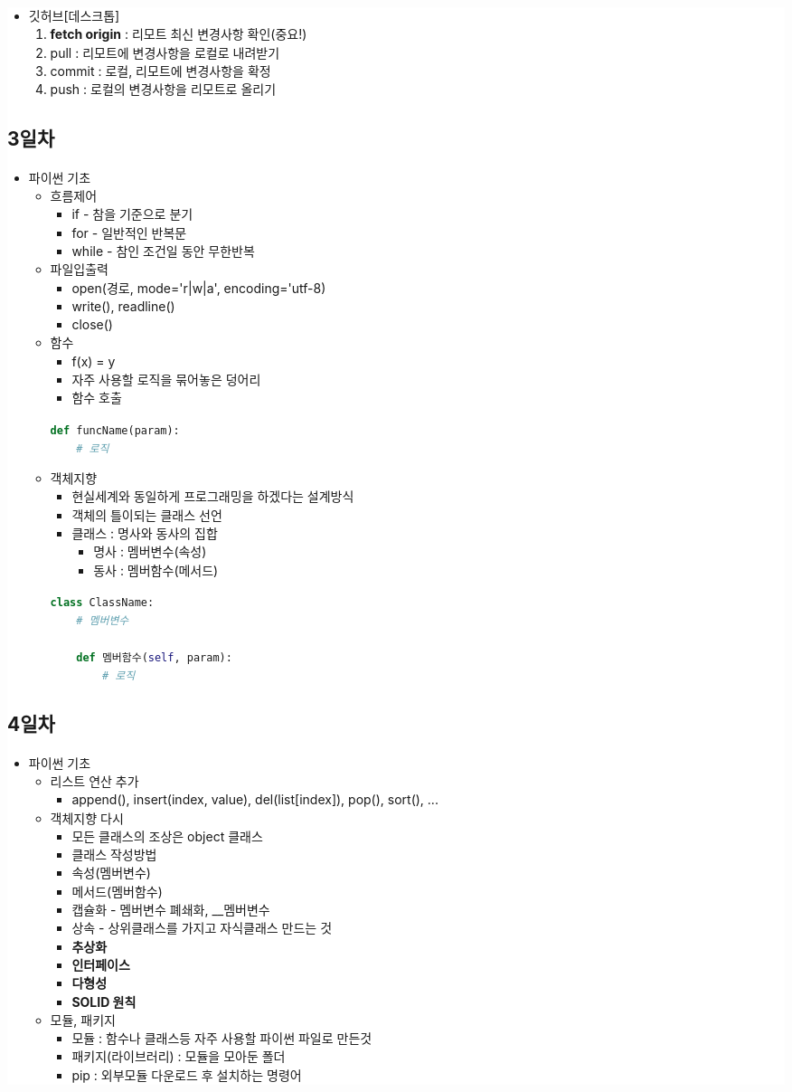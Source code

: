 - 깃허브[데스크톱]
    1. **fetch origin** : 리모트 최신 변경사항 확인(중요!)
    2. pull : 리모트에 변경사항을 로컬로 내려받기
    3. commit : 로컬, 리모트에 변경사항을 확정
    4. push : 로컬의 변경사항을 리모트로 올리기


 ## 3일차
 - 파이썬 기초
    - 흐름제어
        - if - 참을 기준으로 분기
        - for - 일반적인 반복문
        - while - 참인 조건일 동안 무한반복
    - 파일입출력
        - open(경로, mode='r|w|a', encoding='utf-8)
        - write(), readline()
        - close()
    - 함수
        - f(x) = y
        - 자주 사용할 로직을 묶어놓은 덩어리
        - 함수 호출
        ```python
        def funcName(param):
            # 로직
        ```
    - 객체지향
        - 현실세계와 동일하게 프로그래밍을 하겠다는 설계방식
        - 객체의 틀이되는 클래스 선언
        - 클래스 : 명사와 동사의 집합
            - 명사 : 멤버변수(속성)
            - 동사 : 멤버함수(메서드)
        ```python
        class ClassName:
            # 멤버변수

            def 멤버함수(self, param):
                # 로직
        ```


## 4일차
- 파이썬 기초
    - 리스트 연산 추가
        - append(), insert(index, value), del(list[index]), pop(), sort(), ...
    - 객체지향 다시
        - 모든 클래스의 조상은 object 클래스
        - 클래스 작성방법
        - 속성(멤버변수)
        - 메서드(멤버함수)
        - 캡슐화 - 멤버변수 폐쇄화, __멤버변수
        - 상속 - 상위클래스를 가지고 자식클래스 만드는 것
        - **추상화**
        - **인터페이스**
        - **다형성**
        - **SOLID 원칙**
    - 모듈, 패키지
        - 모듈 : 함수나 클래스등 자주 사용할 파이썬 파일로 만든것
        - 패키지(라이브러리) : 모듈을 모아둔 폴더
        - pip : 외부모듈 다운로드 후 설치하는 명령어